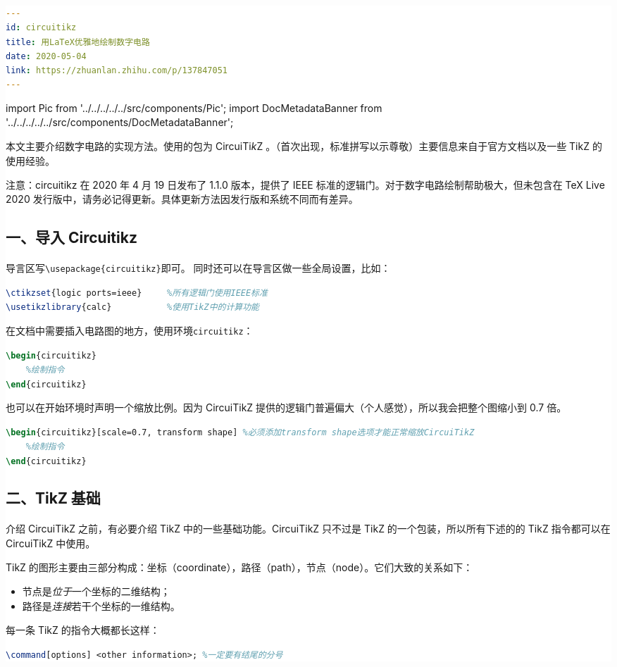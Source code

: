 ```yaml
---
id: circuitikz
title: 用LaTeX优雅地绘制数字电路
date: 2020-05-04
link: https://zhuanlan.zhihu.com/p/137847051
---
```


import Pic from '../../../../../src/components/Pic';
import DocMetadataBanner from '../../../../../src/components/DocMetadataBanner';

<DocMetadataBanner frontMatter={frontMatter} />

本文主要介绍数字电路的实现方法。使用的包为 $\text{CircuiTi}k\text{Z}$ 。（首次出现，标准拼写以示尊敬）主要信息来自于官方文档以及一些 TikZ 的使用经验。

注意：circuitikz 在 2020 年 4 月 19 日发布了 1.1.0 版本，提供了 IEEE 标准的逻辑门。对于数字电路绘制帮助极大，但未包含在 TeX Live 2020 发行版中，请务必记得更新。具体更新方法因发行版和系统不同而有差异。

## 一、导入 Circuitikz

导言区写`\usepackage{circuitikz}`即可。 同时还可以在导言区做一些全局设置，比如：

```tex
\ctikzset{logic ports=ieee}     %所有逻辑门使用IEEE标准
\usetikzlibrary{calc}           %使用TikZ中的计算功能
```

在文档中需要插入电路图的地方，使用环境`circuitikz`：

```tex
\begin{circuitikz}
    %绘制指令
\end{circuitikz}
```

也可以在开始环境时声明一个缩放比例。因为 CircuiTikZ 提供的逻辑门普遍偏大（个人感觉），所以我会把整个图缩小到 0.7 倍。

```tex
\begin{circuitikz}[scale=0.7, transform shape] %必须添加transform shape选项才能正常缩放CircuiTikZ
    %绘制指令
\end{circuitikz}
```

## 二、TikZ 基础

介绍 CircuiTikZ 之前，有必要介绍 TikZ 中的一些基础功能。CircuiTikZ 只不过是 TikZ 的一个包装，所以所有下述的的 TikZ 指令都可以在 CircuiTikZ 中使用。

TikZ 的图形主要由三部分构成：坐标（coordinate），路径（path），节点（node）。它们大致的关系如下：

- 节点是*位于*一个坐标的二维结构；
- 路径是*连接*若干个坐标的一维结构。

每一条 TikZ 的指令大概都长这样：

```tex
\command[options] <other information>; %一定要有结尾的分号
```
